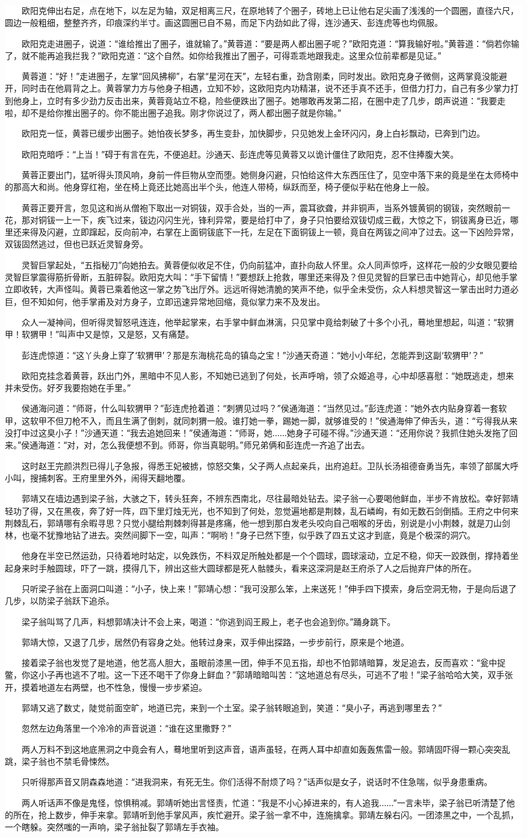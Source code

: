 　　欧阳克伸出右足，点在地下，以左足为轴，双足相离三尺，在原地转了个圈子，砖地上已让他右足尖画了浅浅的一个圆圈，直径六尺，圆边一般粗细，整整齐齐，印痕深约半寸。画这圆圈已自不易，而足下内劲如此了得，连沙通天、彭连虎等也均佩服。

　　欧阳克走进圈子，说道：“谁给推出了圈子，谁就输了。”黄蓉道：“要是两人都出圈子呢？”欧阳克道：“算我输好啦。”黄蓉道：“倘若你输了，就不能再追我拦我？”欧阳克道：“这个自然。如你给我推出了圈子，可得乖乖地跟我走。这里众位前辈都是见证。”

　　黄蓉道：“好！”走进圈子，左掌“回风拂柳”，右掌“星河在天”，左轻右重，劲含刚柔，同时发出。欧阳克身子微侧，这两掌竟没能避开，同时击在他肩背之上。黄蓉掌力方与他身子相遇，立知不妙，这欧阳克内功精湛，说不还手真不还手，但借力打力，自己有多少掌力打到他身上，立时有多少劲力反击出来，黄蓉竟站立不稳，险些便跌出了圈子。她哪敢再发第二招，在圈中走了几步，朗声说道：“我要走啦，却不是给你推出圈子的。你不能出圈子追我。刚才你说过了，两人都出圈子就是你输。”

　　欧阳克一怔，黄蓉已缓步出圈子。她怕夜长梦多，再生变卦，加快脚步，只见她发上金环闪闪，身上白衫飘动，已奔到门边。

　　欧阳克暗呼：“上当！”碍于有言在先，不便追赶。沙通天、彭连虎等见黄蓉又以诡计僵住了欧阳克，忍不住捧腹大笑。

　　黄蓉正要出门，猛听得头顶风响，身前一件巨物从空而堕。她侧身闪避，只怕给这件大东西压住了，见空中落下来的竟是坐在太师椅中的那高大和尚。他身穿红袍，坐在椅上竟还比她高出半个头，他连人带椅，纵跃而至，椅子便似乎粘在他身上一般。

　　黄蓉正要开言，忽见这和尚从僧袍下取出一对铜钹，双手合处，当的一声，震耳欲聋，并非铜声，当系外镀黄铜的钢钹，突然眼前一花，那对铜钹一上一下，疾飞过来，钹边闪闪生光，锋利异常，要是给打中了，身子只怕要给双钹切成三截，大惊之下，铜钹离身已近，哪里还来得及闪避，立即蹿起，反向前冲，右掌在上面铜钹底下一托，左足在下面铜钹上一顿，竟自在两钹之间冲了过去。这一下凶险异常，双钹固然逃过，但也已跃近灵智身旁。

　　灵智巨掌起处，“五指秘刀”向她拍去。黄蓉便似收足不住，仍向前猛冲，直扑向敌人怀里。众人同声惊呼，这样花一般的少女眼见要给灵智巨掌震得筋折骨断，五脏碎裂。欧阳克大叫：“手下留情！”要想跃上抢救，哪里还来得及？但见灵智的巨掌已击中她背心，却见他手掌立即收转，大声怪叫。黄蓉已乘着他这一掌之势飞出厅外。远远听得她清脆的笑声不绝，似乎全未受伤，众人料想灵智这一掌击出时力道必巨，但不知如何，他手掌甫及对方身子，立即迅速异常地回缩，竟似掌力来不及发出。

　　众人一凝神间，但听得灵智怒吼连连，他举起掌来，右手掌中鲜血淋漓，只见掌中竟给刺破了十多个小孔，蓦地里想起，叫道：“软猬甲！软猬甲！”叫声中又是惊，又是怒，又有痛楚。

　　彭连虎惊道：“这丫头身上穿了‘软猬甲’？那是东海桃花岛的镇岛之宝！”沙通天奇道：“她小小年纪，怎能弄到这副‘软猬甲’？”

　　欧阳克挂念着黄蓉，跃出门外，黑暗中不见人影，不知她已逃到了何处，长声呼哨，领了众姬追寻，心中却感喜慰：“她既逃走，想来并未受伤。好歹我要抱她在手里。”

　　侯通海问道：“师哥，什么叫软猬甲？”彭连虎抢着道：“刺猬见过吗？”侯通海道：“当然见过。”彭连虎道：“她外衣内贴身穿着一套软甲，这软甲不但刀枪不入，而且生满了倒刺，就同刺猬一般。谁打她一拳，踢她一脚，就够谁受的！”侯通海伸了伸舌头，道：“亏得我从来没打中过这臭小子！”沙通天道：“我去追她回来！”侯通海道：“师哥，她……她身子可碰不得。”沙通天道：“还用你说？我抓住她头发拖了回来。”侯通海道：“对，对，怎么我便想不到。师哥，你当真聪明。”师兄弟俩和彭连虎一齐追了出去。

　　这时赵王完颜洪烈已得儿子急报，得悉王妃被掳，惊怒交集，父子两人点起亲兵，出府追赶。卫队长汤祖德奋勇当先，率领了部属大呼小叫，搜捕刺客。王府里里外外，闹得天翻地覆。

　　郭靖又在墙边遇到梁子翁，大骇之下，转头狂奔，不辨东西南北，尽往最暗处钻去。梁子翁一心要喝他鲜血，半步不肯放松。幸好郭靖轻功了得，又在黑夜，奔了好一阵，四下里灯烛无光，也不知到了何处，忽觉遍地都是荆棘，乱石嶙峋，有如无数石剑倒插。王府之中何来荆棘乱石，郭靖哪有余暇寻思？只觉小腿给荆棘刺得甚是疼痛，他一想到那白发老头咬向自己咽喉的牙齿，别说是小小荆棘，就是刀山剑林，也毫不犹豫地钻了进去。突然间脚下一空，叫声：“啊哟！”身子已然下堕，似乎跌了四五丈这才到底，竟是个极深的洞穴。

　　他身在半空已然运劲，只待着地时站定，以免跌伤，不料双足所触处都是一个个圆球，圆球滚动，立足不稳，仰天一跤跌倒，撑持着坐起身来时手触圆球，吓了一跳，摸得几下，辨出这些大圆球都是死人骷髅头，看来这深洞是赵王府杀了人之后抛弃尸体的所在。

　　只听梁子翁在上面洞口叫道：“小子，快上来！”郭靖心想：“我可没那么笨，上来送死！”伸手四下摸索，身后空洞无物，于是向后退了几步，以防梁子翁跃下追杀。

　　梁子翁叫骂了几声，料想郭靖决计不会上来，喝道：“你逃到阎王殿上，老子也会追到你。”踊身跳下。

　　郭靖大惊，又退了几步，居然仍有容身之处。他转过身来，双手伸出探路，一步步前行，原来是个地道。

　　接着梁子翁也发觉了是地道，他艺高人胆大，虽眼前漆黑一团，伸手不见五指，却也不怕郭靖暗算，发足追去，反而喜欢：“瓮中捉鳖，你这小子再也逃不了啦。这一下还不喝干了你身上鲜血？”郭靖暗暗叫苦：“这地道总有尽头，可逃不了啦！”梁子翁哈哈大笑，双手张开，摸着地道左右两壁，也不性急，慢慢一步步紧迫。

　　郭靖又逃了数丈，陡觉前面空旷，地道已完，来到一个土室。梁子翁转眼追到，笑道：“臭小子，再逃到哪里去？”

　　忽然左边角落里一个冷冷的声音说道：“谁在这里撒野？”

　　两人万料不到这地底黑洞之中竟会有人，蓦地里听到这声音，语声虽轻，在两人耳中却直如轰轰焦雷一般。郭靖固吓得一颗心突突乱跳，梁子翁也不禁毛骨悚然。

　　只听得那声音又阴森森地道：“进我洞来，有死无生。你们活得不耐烦了吗？”话声似是女子，说话时不住急喘，似乎身患重病。

　　两人听话声不像是鬼怪，惊惧稍减。郭靖听她出言怪责，忙道：“我是不小心掉进来的，有人追我……”一言未毕，梁子翁已听清楚了他的所在，抢上数步，伸手来拿。郭靖听到他手掌风声，疾忙避开。梁子翁一拿不中，连施擒拿。郭靖左躲右闪。一团漆黑之中，一个乱抓，一个瞎躲。突然嗤的一声响，梁子翁扯裂了郭靖左手衣袖。
